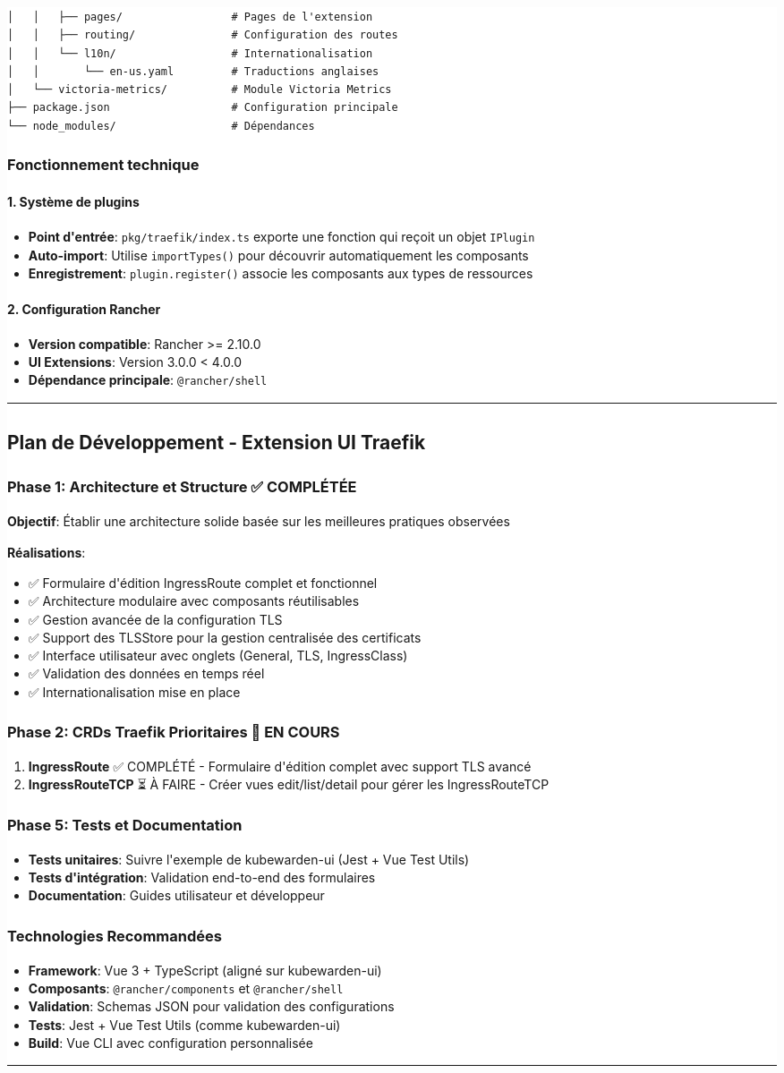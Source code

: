 ```
│   │   ├── pages/                 # Pages de l'extension
│   │   ├── routing/               # Configuration des routes
│   │   └── l10n/                  # Internationalisation
│   │       └── en-us.yaml         # Traductions anglaises
│   └── victoria-metrics/          # Module Victoria Metrics
├── package.json                   # Configuration principale
└── node_modules/                  # Dépendances
```

### Fonctionnement technique

#### 1. Système de plugins
- **Point d'entrée**: `pkg/traefik/index.ts` exporte une fonction qui reçoit un objet `IPlugin`
- **Auto-import**: Utilise `importTypes()` pour découvrir automatiquement les composants
- **Enregistrement**: `plugin.register()` associe les composants aux types de ressources


#### 2. Configuration Rancher
- **Version compatible**: Rancher >= 2.10.0
- **UI Extensions**: Version 3.0.0 < 4.0.0
- **Dépendance principale**: `@rancher/shell`

---

## Plan de Développement - Extension UI Traefik

### **Phase 1: Architecture et Structure** ✅ COMPLÉTÉE
**Objectif**: Établir une architecture solide basée sur les meilleures pratiques observées

**Réalisations**:
- ✅ Formulaire d'édition IngressRoute complet et fonctionnel
- ✅ Architecture modulaire avec composants réutilisables
- ✅ Gestion avancée de la configuration TLS
- ✅ Support des TLSStore pour la gestion centralisée des certificats
- ✅ Interface utilisateur avec onglets (General, TLS, IngressClass)
- ✅ Validation des données en temps réel
- ✅ Internationalisation mise en place

### **Phase 2: CRDs Traefik Prioritaires** 🚧 EN COURS
1. **IngressRoute** ✅ COMPLÉTÉ - Formulaire d'édition complet avec support TLS avancé
2. **IngressRouteTCP** ⏳ À FAIRE - Créer vues edit/list/detail pour gérer les IngressRouteTCP

### **Phase 5: Tests et Documentation**
- **Tests unitaires**: Suivre l'exemple de kubewarden-ui (Jest + Vue Test Utils)
- **Tests d'intégration**: Validation end-to-end des formulaires
- **Documentation**: Guides utilisateur et développeur

### **Technologies Recommandées**
- **Framework**: Vue 3 + TypeScript (aligné sur kubewarden-ui)
- **Composants**: `@rancher/components` et `@rancher/shell`
- **Validation**: Schemas JSON pour validation des configurations
- **Tests**: Jest + Vue Test Utils (comme kubewarden-ui)
- **Build**: Vue CLI avec configuration personnalisée
---
